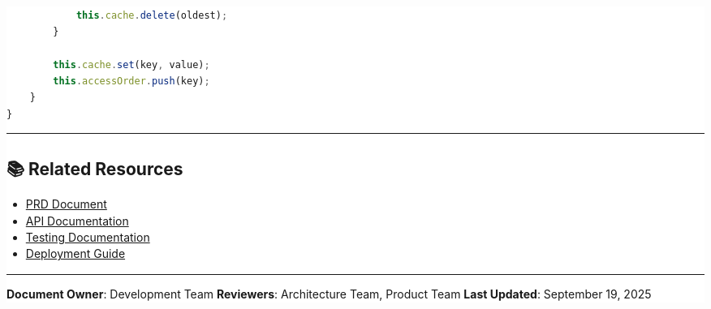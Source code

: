 ```javascript
            this.cache.delete(oldest);
        }

        this.cache.set(key, value);
        this.accessOrder.push(key);
    }
}
```

---

## 📚 Related Resources

- [PRD Document](./skill-practice-prd.md)
- [API Documentation](./skill-practice-api.md)
- [Testing Documentation](./skill-practice-testing.md)
- [Deployment Guide](./skill-practice-deployment.md)

---

**Document Owner**: Development Team
**Reviewers**: Architecture Team, Product Team
**Last Updated**: September 19, 2025